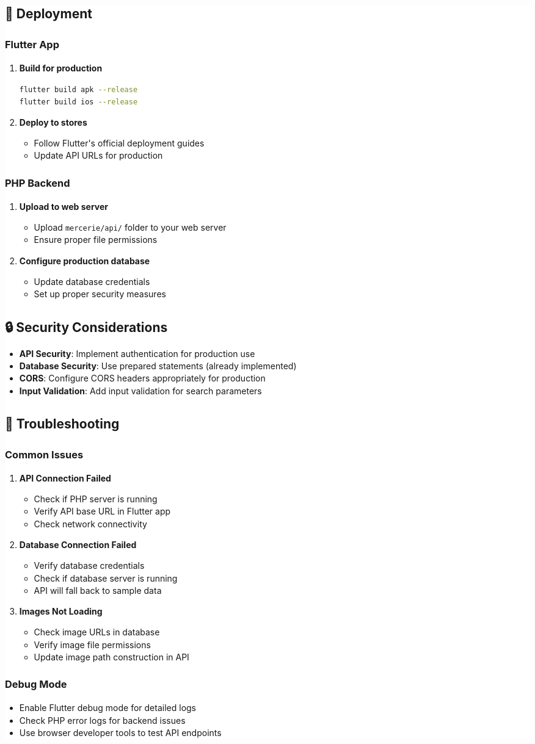 ## 🚀 Deployment

### Flutter App
1. **Build for production**
   ```bash
   flutter build apk --release
   flutter build ios --release
   ```

2. **Deploy to stores**
   - Follow Flutter's official deployment guides
   - Update API URLs for production

### PHP Backend
1. **Upload to web server**
   - Upload `mercerie/api/` folder to your web server
   - Ensure proper file permissions

2. **Configure production database**
   - Update database credentials
   - Set up proper security measures

## 🔒 Security Considerations

- **API Security**: Implement authentication for production use
- **Database Security**: Use prepared statements (already implemented)
- **CORS**: Configure CORS headers appropriately for production
- **Input Validation**: Add input validation for search parameters

## 🐛 Troubleshooting

### Common Issues

1. **API Connection Failed**
   - Check if PHP server is running
   - Verify API base URL in Flutter app
   - Check network connectivity

2. **Database Connection Failed**
   - Verify database credentials
   - Check if database server is running
   - API will fall back to sample data

3. **Images Not Loading**
   - Check image URLs in database
   - Verify image file permissions
   - Update image path construction in API

### Debug Mode
- Enable Flutter debug mode for detailed logs
- Check PHP error logs for backend issues
- Use browser developer tools to test API endpoints
